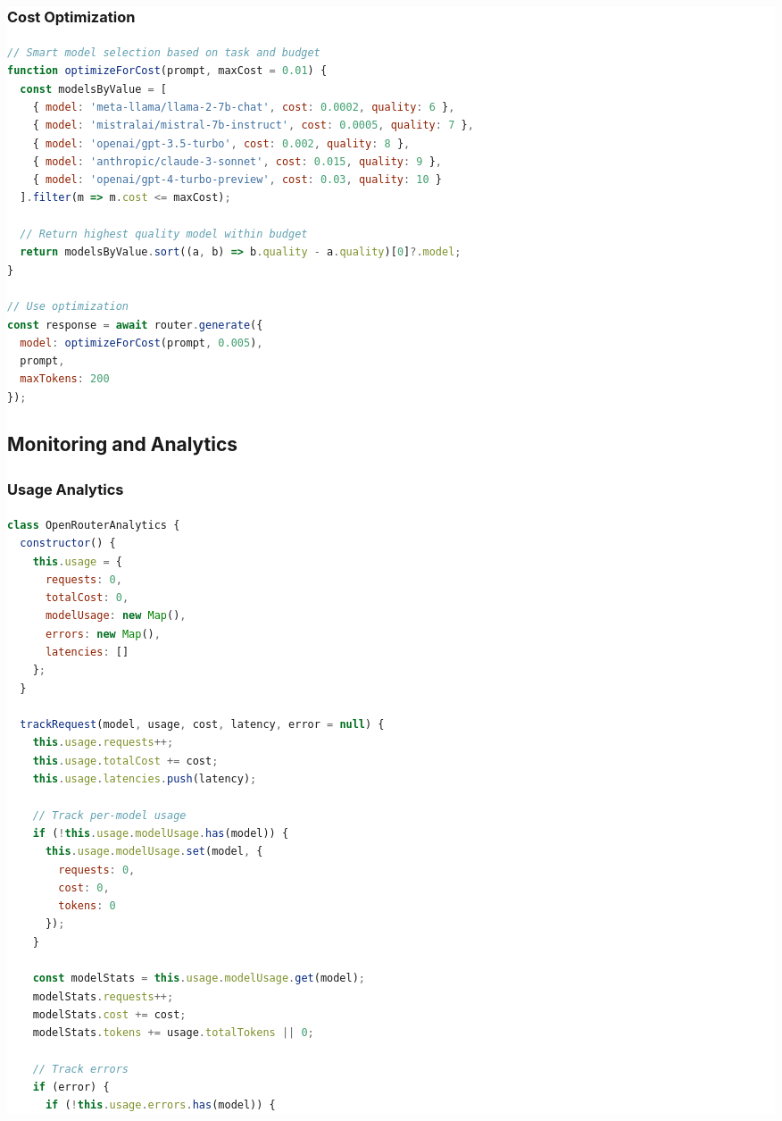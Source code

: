 
### Cost Optimization

```javascript
// Smart model selection based on task and budget
function optimizeForCost(prompt, maxCost = 0.01) {
  const modelsByValue = [
    { model: 'meta-llama/llama-2-7b-chat', cost: 0.0002, quality: 6 },
    { model: 'mistralai/mistral-7b-instruct', cost: 0.0005, quality: 7 },
    { model: 'openai/gpt-3.5-turbo', cost: 0.002, quality: 8 },
    { model: 'anthropic/claude-3-sonnet', cost: 0.015, quality: 9 },
    { model: 'openai/gpt-4-turbo-preview', cost: 0.03, quality: 10 }
  ].filter(m => m.cost <= maxCost);
  
  // Return highest quality model within budget
  return modelsByValue.sort((a, b) => b.quality - a.quality)[0]?.model;
}

// Use optimization
const response = await router.generate({
  model: optimizeForCost(prompt, 0.005),
  prompt,
  maxTokens: 200
});
```

## Monitoring and Analytics

### Usage Analytics

```javascript
class OpenRouterAnalytics {
  constructor() {
    this.usage = {
      requests: 0,
      totalCost: 0,
      modelUsage: new Map(),
      errors: new Map(),
      latencies: []
    };
  }
  
  trackRequest(model, usage, cost, latency, error = null) {
    this.usage.requests++;
    this.usage.totalCost += cost;
    this.usage.latencies.push(latency);
    
    // Track per-model usage
    if (!this.usage.modelUsage.has(model)) {
      this.usage.modelUsage.set(model, {
        requests: 0,
        cost: 0,
        tokens: 0
      });
    }
    
    const modelStats = this.usage.modelUsage.get(model);
    modelStats.requests++;
    modelStats.cost += cost;
    modelStats.tokens += usage.totalTokens || 0;
    
    // Track errors
    if (error) {
      if (!this.usage.errors.has(model)) {
```